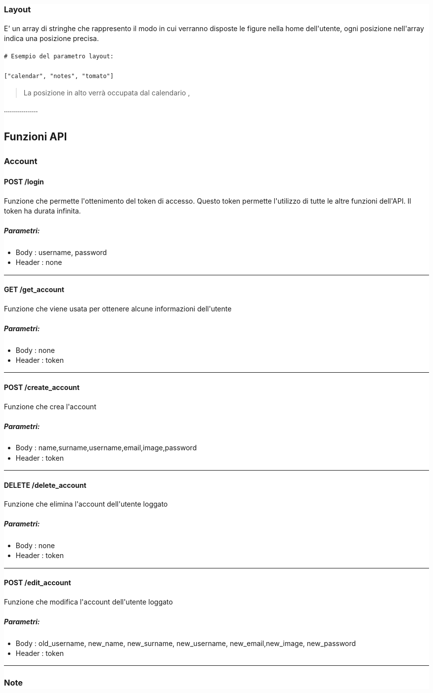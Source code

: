 ### Layout
E' un array di stringhe che rappresento il modo in cui verranno disposte le figure nella home dell'utente, ogni posizione nell'array indica una posizione precisa.
```
# Esempio del parametro layout:

["calendar", "notes", "tomato"]
```
> La posizione in alto verrà occupata dal calendario , 

.................
## Funzioni API

### Account
#### POST /login
Funzione che permette l'ottenimento del token di accesso. Questo token permette l'utilizzo di tutte le altre funzioni dell'API. Il token ha durata infinita. 

##### Parametri:

- Body : username, password 
- Header : none
---
#### GET /get_account
Funzione che viene usata per ottenere alcune informazioni dell'utente

##### Parametri:

- Body : none
- Header : token
--- 
#### POST /create_account
Funzione che crea l'account

##### Parametri:

- Body : name,surname,username,email,image,password
- Header : token
--- 
#### DELETE /delete_account
Funzione che elimina l'account dell'utente loggato

##### Parametri:

- Body : none
- Header : token
--- 
#### POST /edit_account
Funzione che modifica l'account dell'utente loggato
##### Parametri:
- Body : old_username, new_name, new_surname, new_username, new_email,new_image, new_password
- Header : token
--- 
### Note
